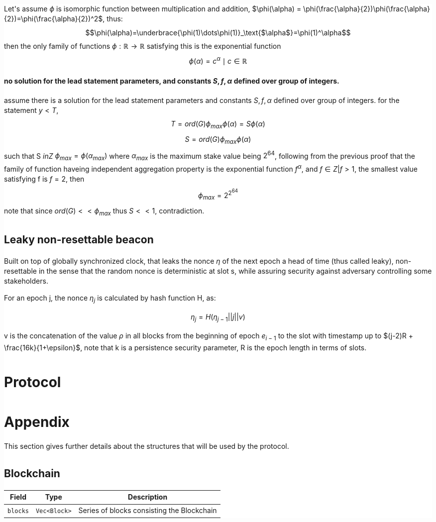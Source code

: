 Let's assume $\phi$ is isomorphic function
between multiplication and addition, $\phi(\alpha) =
\phi(\frac{\alpha}{2})\phi(\frac{\alpha}{2})=\phi(\frac{\alpha}{2})^2$,
thus:
$$\phi(\alpha)=\underbrace{\phi(1)\dots\phi(1)}_\text{$\alpha$}=\phi(1)^\alpha$$
then the only family of functions $\phi : \mathbb{R} \rightarrow
\mathbb{R}$ satisfying this is the exponential function
$$\phi(\alpha)=c^{\alpha} \mid c  \in \mathbb{R}$$

#### no solution for the lead statement parameters, and constants $S,f, \alpha$ defined over group of integers.


assume there is a solution for the lead statement parameters and constants $S, f, \alpha$ defined over group of integers.
for the statement $y<T$, $$T=ord(G)\phi_{max}\phi(\alpha)=S\phi(\alpha)$$
$$S=ord(G)\phi_{max}\phi(\alpha)$$
such that S $in Z$
$\phi_{max}=\phi(\alpha_{max})$ where $\alpha_{max}$ is the maximum stake value being $2^{64}$, following from the previous proof that the family of function haveing independent aggregation property is the exponential function $f^\alpha$, and $f \in Z | f>1$, the smallest value satisfying f is $f=2$, then $$\phi_{max} = 2^{2^{64}}$$
note that since $ord(G)<<\phi_{max}$ thus $S<<1$, contradiction.



## Leaky non-resettable beacon

Built on top of globally synchronized clock, that leaks the nonce $\eta$
of the next epoch a head of time (thus called leaky), non-resettable
in the sense that the random nonce is deterministic at slot s, while
assuring security against adversary controlling some stakeholders.

For an epoch j, the nonce $\eta_j$ is calculated by hash function H, as:

$$\eta_j = H(\eta_{j-1}||j||v)$$

v is the concatenation of the value $\rho$ in all blocks from the
beginning of epoch $e_{i-1}$ to the slot with timestamp up to $(j-2)R +
\frac{16k}{1+\epsilon}$, note that k is a persistence security parameter,
R is the epoch length in terms of slots.

# Protocol

# Appendix

This section gives further details about the structures that will be used by the protocol.

## Blockchain

| Field    |     Type     |                Description                 |
|----------|--------------|--------------------------------------------|
| `blocks` | `Vec<Block>` | Series of blocks consisting the Blockchain |

